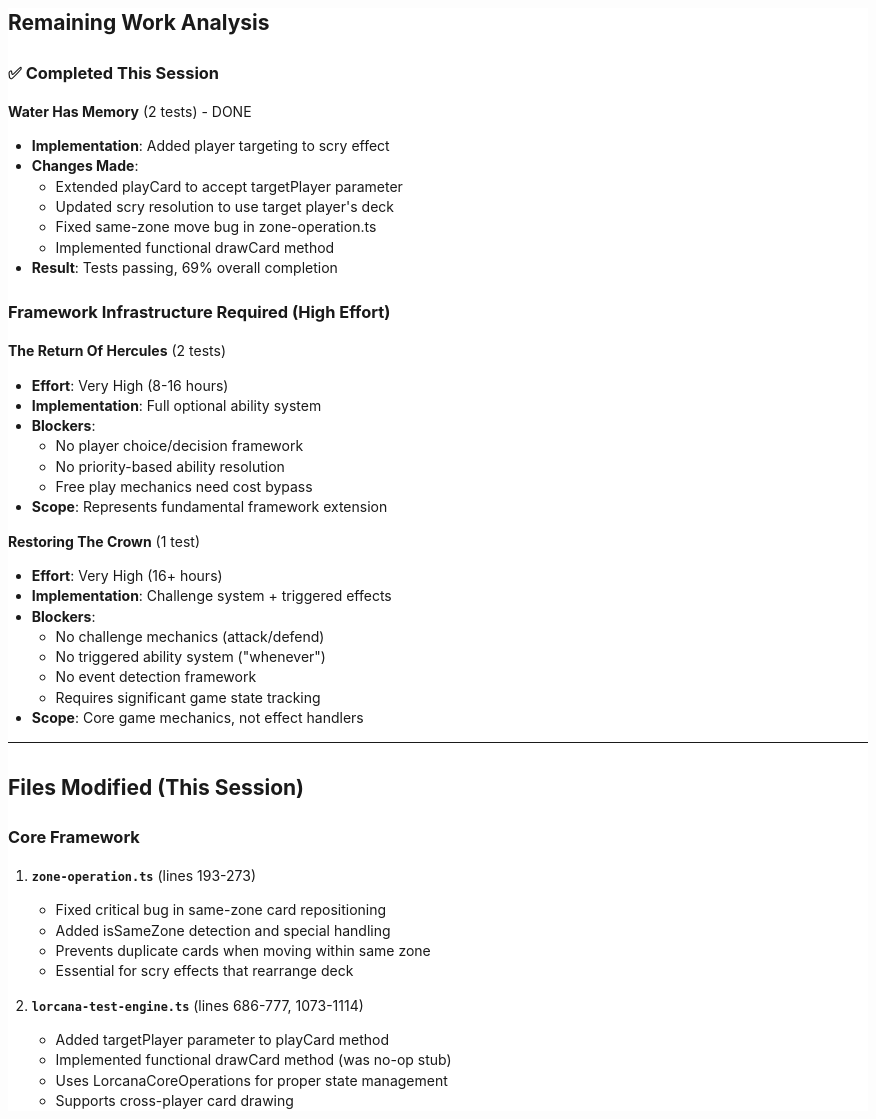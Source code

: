 ## Remaining Work Analysis

### ✅ Completed This Session

**Water Has Memory** (2 tests) - DONE
- **Implementation**: Added player targeting to scry effect
- **Changes Made**:
  - Extended playCard to accept targetPlayer parameter
  - Updated scry resolution to use target player's deck
  - Fixed same-zone move bug in zone-operation.ts
  - Implemented functional drawCard method
- **Result**: Tests passing, 69% overall completion

### Framework Infrastructure Required (High Effort)

**The Return Of Hercules** (2 tests)
- **Effort**: Very High (8-16 hours)
- **Implementation**: Full optional ability system
- **Blockers**:
  - No player choice/decision framework
  - No priority-based ability resolution
  - Free play mechanics need cost bypass
- **Scope**: Represents fundamental framework extension

**Restoring The Crown** (1 test)
- **Effort**: Very High (16+ hours)
- **Implementation**: Challenge system + triggered effects
- **Blockers**:
  - No challenge mechanics (attack/defend)
  - No triggered ability system ("whenever")
  - No event detection framework
  - Requires significant game state tracking
- **Scope**: Core game mechanics, not effect handlers

---

## Files Modified (This Session)

### Core Framework
1. **`zone-operation.ts`** (lines 193-273)
   - Fixed critical bug in same-zone card repositioning
   - Added isSameZone detection and special handling
   - Prevents duplicate cards when moving within same zone
   - Essential for scry effects that rearrange deck

2. **`lorcana-test-engine.ts`** (lines 686-777, 1073-1114)
   - Added targetPlayer parameter to playCard method
   - Implemented functional drawCard method (was no-op stub)
   - Uses LorcanaCoreOperations for proper state management
   - Supports cross-player card drawing
